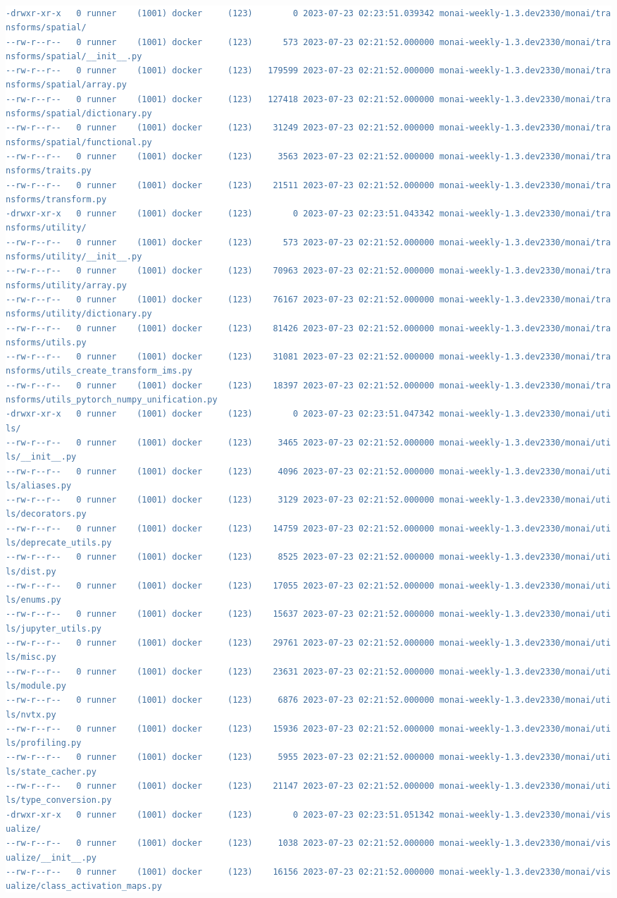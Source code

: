 ```diff
-drwxr-xr-x   0 runner    (1001) docker     (123)        0 2023-07-23 02:23:51.039342 monai-weekly-1.3.dev2330/monai/transforms/spatial/
--rw-r--r--   0 runner    (1001) docker     (123)      573 2023-07-23 02:21:52.000000 monai-weekly-1.3.dev2330/monai/transforms/spatial/__init__.py
--rw-r--r--   0 runner    (1001) docker     (123)   179599 2023-07-23 02:21:52.000000 monai-weekly-1.3.dev2330/monai/transforms/spatial/array.py
--rw-r--r--   0 runner    (1001) docker     (123)   127418 2023-07-23 02:21:52.000000 monai-weekly-1.3.dev2330/monai/transforms/spatial/dictionary.py
--rw-r--r--   0 runner    (1001) docker     (123)    31249 2023-07-23 02:21:52.000000 monai-weekly-1.3.dev2330/monai/transforms/spatial/functional.py
--rw-r--r--   0 runner    (1001) docker     (123)     3563 2023-07-23 02:21:52.000000 monai-weekly-1.3.dev2330/monai/transforms/traits.py
--rw-r--r--   0 runner    (1001) docker     (123)    21511 2023-07-23 02:21:52.000000 monai-weekly-1.3.dev2330/monai/transforms/transform.py
-drwxr-xr-x   0 runner    (1001) docker     (123)        0 2023-07-23 02:23:51.043342 monai-weekly-1.3.dev2330/monai/transforms/utility/
--rw-r--r--   0 runner    (1001) docker     (123)      573 2023-07-23 02:21:52.000000 monai-weekly-1.3.dev2330/monai/transforms/utility/__init__.py
--rw-r--r--   0 runner    (1001) docker     (123)    70963 2023-07-23 02:21:52.000000 monai-weekly-1.3.dev2330/monai/transforms/utility/array.py
--rw-r--r--   0 runner    (1001) docker     (123)    76167 2023-07-23 02:21:52.000000 monai-weekly-1.3.dev2330/monai/transforms/utility/dictionary.py
--rw-r--r--   0 runner    (1001) docker     (123)    81426 2023-07-23 02:21:52.000000 monai-weekly-1.3.dev2330/monai/transforms/utils.py
--rw-r--r--   0 runner    (1001) docker     (123)    31081 2023-07-23 02:21:52.000000 monai-weekly-1.3.dev2330/monai/transforms/utils_create_transform_ims.py
--rw-r--r--   0 runner    (1001) docker     (123)    18397 2023-07-23 02:21:52.000000 monai-weekly-1.3.dev2330/monai/transforms/utils_pytorch_numpy_unification.py
-drwxr-xr-x   0 runner    (1001) docker     (123)        0 2023-07-23 02:23:51.047342 monai-weekly-1.3.dev2330/monai/utils/
--rw-r--r--   0 runner    (1001) docker     (123)     3465 2023-07-23 02:21:52.000000 monai-weekly-1.3.dev2330/monai/utils/__init__.py
--rw-r--r--   0 runner    (1001) docker     (123)     4096 2023-07-23 02:21:52.000000 monai-weekly-1.3.dev2330/monai/utils/aliases.py
--rw-r--r--   0 runner    (1001) docker     (123)     3129 2023-07-23 02:21:52.000000 monai-weekly-1.3.dev2330/monai/utils/decorators.py
--rw-r--r--   0 runner    (1001) docker     (123)    14759 2023-07-23 02:21:52.000000 monai-weekly-1.3.dev2330/monai/utils/deprecate_utils.py
--rw-r--r--   0 runner    (1001) docker     (123)     8525 2023-07-23 02:21:52.000000 monai-weekly-1.3.dev2330/monai/utils/dist.py
--rw-r--r--   0 runner    (1001) docker     (123)    17055 2023-07-23 02:21:52.000000 monai-weekly-1.3.dev2330/monai/utils/enums.py
--rw-r--r--   0 runner    (1001) docker     (123)    15637 2023-07-23 02:21:52.000000 monai-weekly-1.3.dev2330/monai/utils/jupyter_utils.py
--rw-r--r--   0 runner    (1001) docker     (123)    29761 2023-07-23 02:21:52.000000 monai-weekly-1.3.dev2330/monai/utils/misc.py
--rw-r--r--   0 runner    (1001) docker     (123)    23631 2023-07-23 02:21:52.000000 monai-weekly-1.3.dev2330/monai/utils/module.py
--rw-r--r--   0 runner    (1001) docker     (123)     6876 2023-07-23 02:21:52.000000 monai-weekly-1.3.dev2330/monai/utils/nvtx.py
--rw-r--r--   0 runner    (1001) docker     (123)    15936 2023-07-23 02:21:52.000000 monai-weekly-1.3.dev2330/monai/utils/profiling.py
--rw-r--r--   0 runner    (1001) docker     (123)     5955 2023-07-23 02:21:52.000000 monai-weekly-1.3.dev2330/monai/utils/state_cacher.py
--rw-r--r--   0 runner    (1001) docker     (123)    21147 2023-07-23 02:21:52.000000 monai-weekly-1.3.dev2330/monai/utils/type_conversion.py
-drwxr-xr-x   0 runner    (1001) docker     (123)        0 2023-07-23 02:23:51.051342 monai-weekly-1.3.dev2330/monai/visualize/
--rw-r--r--   0 runner    (1001) docker     (123)     1038 2023-07-23 02:21:52.000000 monai-weekly-1.3.dev2330/monai/visualize/__init__.py
--rw-r--r--   0 runner    (1001) docker     (123)    16156 2023-07-23 02:21:52.000000 monai-weekly-1.3.dev2330/monai/visualize/class_activation_maps.py
```
